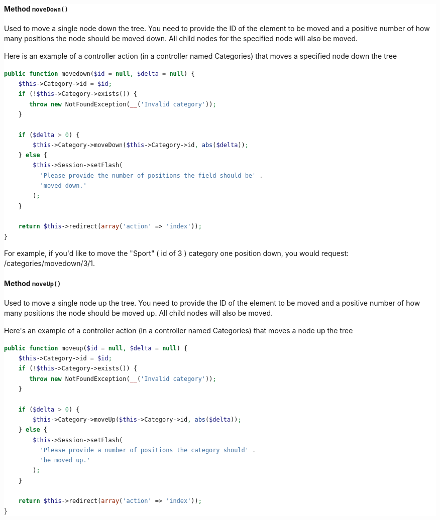 #### Method `moveDown()`

Used to move a single node down the tree. You need to provide the
ID of the element to be moved and a positive number of how many
positions the node should be moved down. All child nodes for the
specified node will also be moved.

Here is an example of a controller action (in a controller named
Categories) that moves a specified node down the tree

```php
public function movedown($id = null, $delta = null) {
    $this->Category->id = $id;
    if (!$this->Category->exists()) {
       throw new NotFoundException(__('Invalid category'));
    }

    if ($delta > 0) {
        $this->Category->moveDown($this->Category->id, abs($delta));
    } else {
        $this->Session->setFlash(
          'Please provide the number of positions the field should be' .
          'moved down.'
        );
    }

    return $this->redirect(array('action' => 'index'));
}

```

For example, if you'd like to move the "Sport" ( id of 3 ) category one
position down, you would request: /categories/movedown/3/1.

#### Method `moveUp()`

Used to move a single node up the tree. You need to provide the ID
of the element to be moved and a positive number of how many
positions the node should be moved up. All child nodes will also be
moved.

Here's an example of a controller action (in a controller named
Categories) that moves a node up the tree

```php
public function moveup($id = null, $delta = null) {
    $this->Category->id = $id;
    if (!$this->Category->exists()) {
       throw new NotFoundException(__('Invalid category'));
    }

    if ($delta > 0) {
        $this->Category->moveUp($this->Category->id, abs($delta));
    } else {
        $this->Session->setFlash(
          'Please provide a number of positions the category should' .
          'be moved up.'
        );
    }

    return $this->redirect(array('action' => 'index'));
}

```
